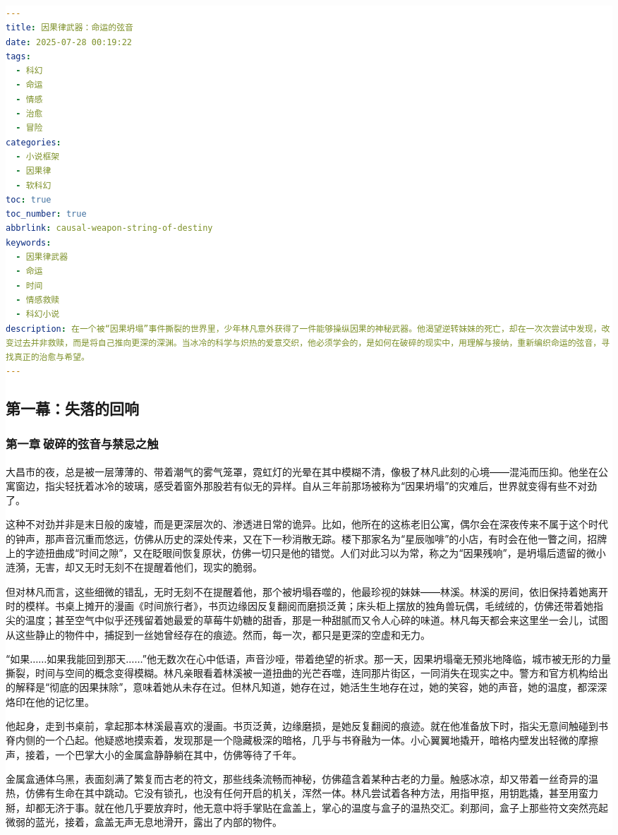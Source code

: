 ```yaml
---
title: 因果律武器：命运的弦音
date: 2025-07-28 00:19:22
tags:
  - 科幻
  - 命运
  - 情感
  - 治愈
  - 冒险
categories:
  - 小说框架
  - 因果律
  - 软科幻
toc: true
toc_number: true
abbrlink: causal-weapon-string-of-destiny
keywords:
  - 因果律武器
  - 命运
  - 时间
  - 情感救赎
  - 科幻小说
description: 在一个被“因果坍塌”事件撕裂的世界里，少年林凡意外获得了一件能够操纵因果的神秘武器。他渴望逆转妹妹的死亡，却在一次次尝试中发现，改变过去并非救赎，而是将自己推向更深的深渊。当冰冷的科学与炽热的爱意交织，他必须学会的，是如何在破碎的现实中，用理解与接纳，重新编织命运的弦音，寻找真正的治愈与希望。
---
```


## 第一幕：失落的回响

### 第一章 破碎的弦音与禁忌之触

大昌市的夜，总是被一层薄薄的、带着潮气的雾气笼罩，霓虹灯的光晕在其中模糊不清，像极了林凡此刻的心境——混沌而压抑。他坐在公寓窗边，指尖轻抚着冰冷的玻璃，感受着窗外那股若有似无的异样。自从三年前那场被称为“因果坍塌”的灾难后，世界就变得有些不对劲了。

这种不对劲并非是末日般的废墟，而是更深层次的、渗透进日常的诡异。比如，他所在的这栋老旧公寓，偶尔会在深夜传来不属于这个时代的钟声，那声音沉重而悠远，仿佛从历史的深处传来，又在下一秒消散无踪。楼下那家名为“星辰咖啡”的小店，有时会在他一瞥之间，招牌上的字迹扭曲成“时间之隙”，又在眨眼间恢复原状，仿佛一切只是他的错觉。人们对此习以为常，称之为“因果残响”，是坍塌后遗留的微小涟漪，无害，却又无时无刻不在提醒着他们，现实的脆弱。

但对林凡而言，这些细微的错乱，无时无刻不在提醒着他，那个被坍塌吞噬的，他最珍视的妹妹——林溪。林溪的房间，依旧保持着她离开时的模样。书桌上摊开的漫画《时间旅行者》，书页边缘因反复翻阅而磨损泛黄；床头柜上摆放的独角兽玩偶，毛绒绒的，仿佛还带着她指尖的温度；甚至空气中似乎还残留着她最爱的草莓牛奶糖的甜香，那是一种甜腻而又令人心碎的味道。林凡每天都会来这里坐一会儿，试图从这些静止的物件中，捕捉到一丝她曾经存在的痕迹。然而，每一次，都只是更深的空虚和无力。

“如果……如果我能回到那天……”他无数次在心中低语，声音沙哑，带着绝望的祈求。那一天，因果坍塌毫无预兆地降临，城市被无形的力量撕裂，时间与空间的概念变得模糊。林凡亲眼看着林溪被一道扭曲的光芒吞噬，连同那片街区，一同消失在现实之中。警方和官方机构给出的解释是“彻底的因果抹除”，意味着她从未存在过。但林凡知道，她存在过，她活生生地存在过，她的笑容，她的声音，她的温度，都深深烙印在他的记忆里。

他起身，走到书桌前，拿起那本林溪最喜欢的漫画。书页泛黄，边缘磨损，是她反复翻阅的痕迹。就在他准备放下时，指尖无意间触碰到书脊内侧的一个凸起。他疑惑地摸索着，发现那是一个隐藏极深的暗格，几乎与书脊融为一体。小心翼翼地撬开，暗格内壁发出轻微的摩擦声，接着，一个巴掌大小的金属盒静静躺在其中，仿佛等待了千年。

金属盒通体乌黑，表面刻满了繁复而古老的符文，那些线条流畅而神秘，仿佛蕴含着某种古老的力量。触感冰凉，却又带着一丝奇异的温热，仿佛有生命在其中跳动。它没有锁孔，也没有任何开启的机关，浑然一体。林凡尝试着各种方法，用指甲抠，用钥匙撬，甚至用蛮力掰，却都无济于事。就在他几乎要放弃时，他无意中将手掌贴在盒盖上，掌心的温度与盒子的温热交汇。刹那间，盒子上那些符文突然亮起微弱的蓝光，接着，盒盖无声无息地滑开，露出了内部的物件。
